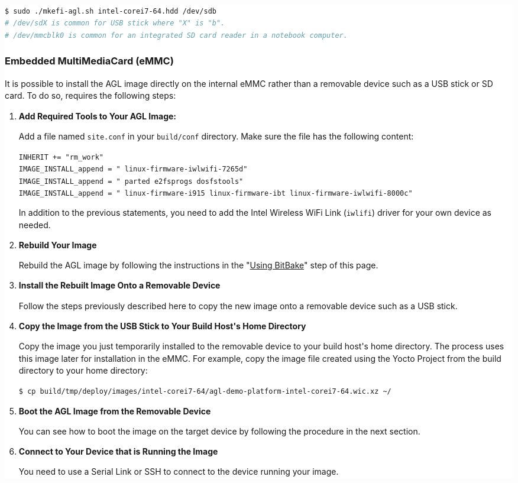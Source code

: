    ```bash
   $ sudo ./mkefi-agl.sh intel-corei7-64.hdd /dev/sdb
   # /dev/sdX is common for USB stick where "X" is "b".
   # /dev/mmcblk0 is common for an integrated SD card reader in a notebook computer.
   ```

### Embedded MultiMediaCard (eMMC)

It is possible to install the AGL image directly on the internal eMMC
rather than a removable device such as a USB stick or SD card.
To do so, requires the following steps:

1. **Add Required Tools to Your AGL Image:**

   Add a file named `site.conf` in your `build/conf` directory.
   Make sure the file has the following content:

   ```
   INHERIT += "rm_work"
   IMAGE_INSTALL_append = " linux-firmware-iwlwifi-7265d"
   IMAGE_INSTALL_append = " parted e2fsprogs dosfstools"
   IMAGE_INSTALL_append = " linux-firmware-i915 linux-firmware-ibt linux-firmware-iwlwifi-8000c"
   ```
   In addition to the previous statements, you need to add the
   Intel Wireless WiFi Link (`iwlifi`) driver for your own device
   as needed.

2. **Rebuild Your Image**

   Rebuild the AGL image by following the instructions in the
   "[Using BitBake](./machines/intel.html#using-bitbake)"
   step of this page.

3. **Install the Rebuilt Image Onto a Removable Device**

   Follow the steps previously described here to copy the new
   image onto a removable device such as a USB stick.

4. **Copy the Image from the USB Stick to Your Build Host's Home Directory**

   Copy the image you just temporarily installed to the removable
   device to your build host's home directory.
   The process uses this image later for installation in the
   eMMC.
   For example, copy the image file created using the Yocto Project from
   the build directory to your home directory:

   ```bash
   $ cp build/tmp/deploy/images/intel-corei7-64/agl-demo-platform-intel-corei7-64.wic.xz ~/
   ```

5. **Boot the AGL Image from the Removable Device**

   You can see how to boot the image on the target device by
   following the procedure in the next section.

6. **Connect to Your Device that is Running the Image**

   You need to use a Serial Link or SSH to connect to the device running
   your image.
